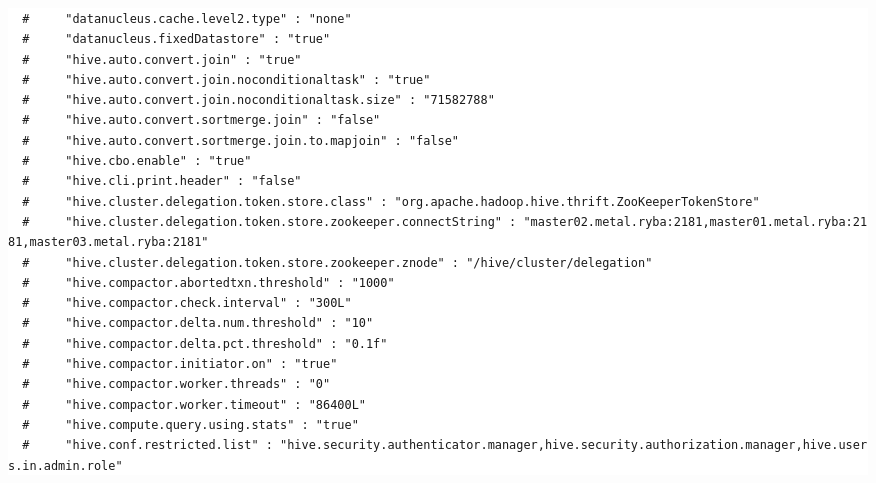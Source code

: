       #     "datanucleus.cache.level2.type" : "none"
      #     "datanucleus.fixedDatastore" : "true"
      #     "hive.auto.convert.join" : "true"
      #     "hive.auto.convert.join.noconditionaltask" : "true"
      #     "hive.auto.convert.join.noconditionaltask.size" : "71582788"
      #     "hive.auto.convert.sortmerge.join" : "false"
      #     "hive.auto.convert.sortmerge.join.to.mapjoin" : "false"
      #     "hive.cbo.enable" : "true"
      #     "hive.cli.print.header" : "false"
      #     "hive.cluster.delegation.token.store.class" : "org.apache.hadoop.hive.thrift.ZooKeeperTokenStore"
      #     "hive.cluster.delegation.token.store.zookeeper.connectString" : "master02.metal.ryba:2181,master01.metal.ryba:2181,master03.metal.ryba:2181"
      #     "hive.cluster.delegation.token.store.zookeeper.znode" : "/hive/cluster/delegation"
      #     "hive.compactor.abortedtxn.threshold" : "1000"
      #     "hive.compactor.check.interval" : "300L"
      #     "hive.compactor.delta.num.threshold" : "10"
      #     "hive.compactor.delta.pct.threshold" : "0.1f"
      #     "hive.compactor.initiator.on" : "true"
      #     "hive.compactor.worker.threads" : "0"
      #     "hive.compactor.worker.timeout" : "86400L"
      #     "hive.compute.query.using.stats" : "true"
      #     "hive.conf.restricted.list" : "hive.security.authenticator.manager,hive.security.authorization.manager,hive.users.in.admin.role"